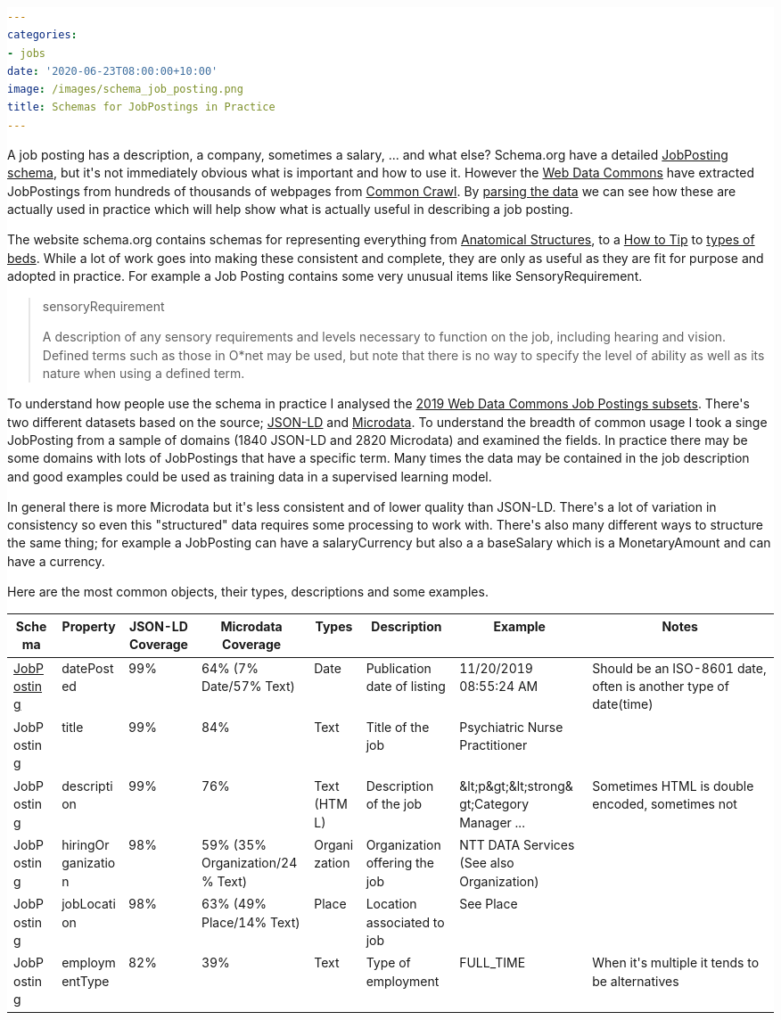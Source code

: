 ```yaml
---
categories:
- jobs
date: '2020-06-23T08:00:00+10:00'
image: /images/schema_job_posting.png
title: Schemas for JobPostings in Practice
---
```


A job posting has a description, a company, sometimes a salary, ... and what else?
Schema.org have a detailed [JobPosting schema](https://schema.org/JobPosting), but it's not immediately obvious what is important and how to use it.
However the [Web Data Commons](http://webdatacommons.org/) have extracted JobPostings from hundreds of thousands of webpages from [Common Crawl](https://commoncrawl.org/).
By [parsing the data](/streaming-nquad-rdf) we can see how these are actually used in practice which will help show what is actually useful in describing a job posting.

The website schema.org contains schemas for representing everything from [Anatomical Structures](https://schema.org/AnatomicalStructure), to a [How to Tip](https://schema.org/HowToTip)  to [types of beds](https://schema.org/BedType).
While a lot of work goes into making these consistent and complete, they are only as useful as they are fit for purpose and adopted in practice.
For example a Job Posting contains some very unusual items like SensoryRequirement.

> sensoryRequirement
>
> A description of any sensory requirements and levels necessary to function on the job, including hearing and vision. Defined terms such as those in O*net may be used, but note that there is no way to specify the level of ability as well as its nature when using a defined term.

To understand how people use the schema in practice I analysed the [2019 Web Data Commons Job Postings subsets](http://webdatacommons.org/structureddata/2019-12/stats/schema_org_subsets.html).
There's two different datasets based on the source; [JSON-LD](https://en.wikipedia.org/wiki/JSON-LD) and [Microdata](https://en.wikipedia.org/wiki/Microdata_(HTML)).
To understand the breadth of common usage I took a singe JobPosting from a sample of domains (1840 JSON-LD and 2820 Microdata) and examined the fields.
In practice there may be some domains with lots of JobPostings that have a specific term.
Many times the data may be contained in the job description and good examples could be used as training data in a supervised learning model.

In general there is more Microdata but it's less consistent and of lower quality than JSON-LD.
There's a lot of variation in consistency so even this "structured" data requires some processing to work with.
There's also many different ways to structure the same thing; for example a JobPosting can have a salaryCurrency but also a a baseSalary which is a MonetaryAmount and can have a currency.

Here are the most common objects, their types, descriptions and some examples.

| Schema                                                                       | Property               | JSON-LD Coverage | Microdata Coverage               | Types                                             | Description                           | Example                                                             | Notes                                                                    |
|------------------------------------------------------------------------------|------------------------|------------------|----------------------------------|---------------------------------------------------|---------------------------------------|---------------------------------------------------------------------|--------------------------------------------------------------------------|
| [JobPosting](https://schema.org/JobPosting)                                  | datePosted             | 99%              | 64% (7% Date/57% Text)           | Date                                              | Publication date of listing           | 11/20/2019 08:55:24 AM                                              | Should be an ISO-8601 date, often is another type of date(time)          |
| JobPosting                                                                   | title                  | 99%              | 84%                              | Text                                              | Title of the job                      | Psychiatric Nurse Practitioner                                      |                                                                          |
| JobPosting                                                                   | description            | 99%              | 76%                              | Text (HTML)                                       | Description of the job                | &amp;lt;p&amp;gt;&amp;lt;strong&amp;gt;Category Manager ...         | Sometimes HTML is double encoded, sometimes not                          |
| JobPosting                                                                   | hiringOrganization     | 98%              | 59% (35% Organization/24% Text)  | Organization                                      | Organization offering the job         | NTT DATA  Services (See also Organization)                          |                                                                          |
| JobPosting                                                                   | jobLocation            | 98%              | 63% (49% Place/14% Text)         | Place                                             | Location associated to job            | See Place                                                           |                                                                          |
| JobPosting                                                                   | employmentType         | 82%              | 39%                              | Text                                              | Type of employment                    | FULL_TIME                                                           | When it's multiple it tends to be alternatives                           |